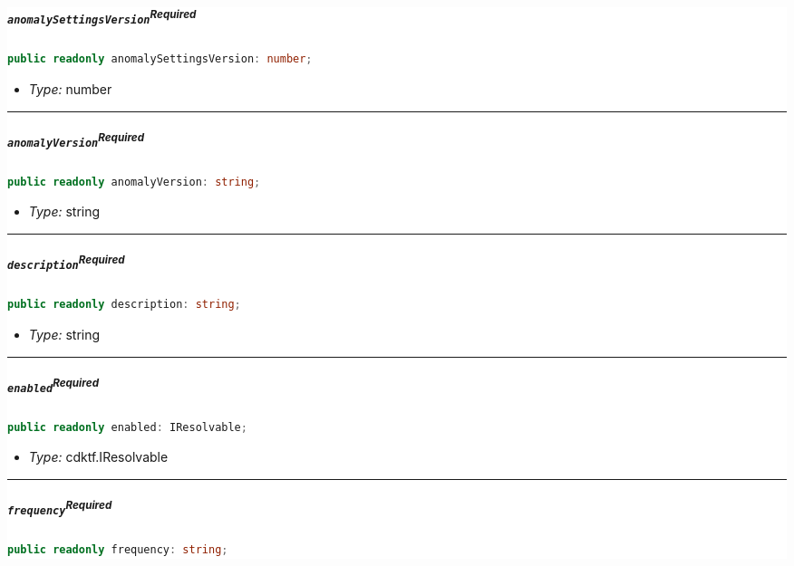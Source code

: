 
##### `anomalySettingsVersion`<sup>Required</sup> <a name="anomalySettingsVersion" id="@cdktf/provider-azurerm.dataAzurermSentinelAlertRuleAnomaly.DataAzurermSentinelAlertRuleAnomaly.property.anomalySettingsVersion"></a>

```typescript
public readonly anomalySettingsVersion: number;
```

- *Type:* number

---

##### `anomalyVersion`<sup>Required</sup> <a name="anomalyVersion" id="@cdktf/provider-azurerm.dataAzurermSentinelAlertRuleAnomaly.DataAzurermSentinelAlertRuleAnomaly.property.anomalyVersion"></a>

```typescript
public readonly anomalyVersion: string;
```

- *Type:* string

---

##### `description`<sup>Required</sup> <a name="description" id="@cdktf/provider-azurerm.dataAzurermSentinelAlertRuleAnomaly.DataAzurermSentinelAlertRuleAnomaly.property.description"></a>

```typescript
public readonly description: string;
```

- *Type:* string

---

##### `enabled`<sup>Required</sup> <a name="enabled" id="@cdktf/provider-azurerm.dataAzurermSentinelAlertRuleAnomaly.DataAzurermSentinelAlertRuleAnomaly.property.enabled"></a>

```typescript
public readonly enabled: IResolvable;
```

- *Type:* cdktf.IResolvable

---

##### `frequency`<sup>Required</sup> <a name="frequency" id="@cdktf/provider-azurerm.dataAzurermSentinelAlertRuleAnomaly.DataAzurermSentinelAlertRuleAnomaly.property.frequency"></a>

```typescript
public readonly frequency: string;
```
